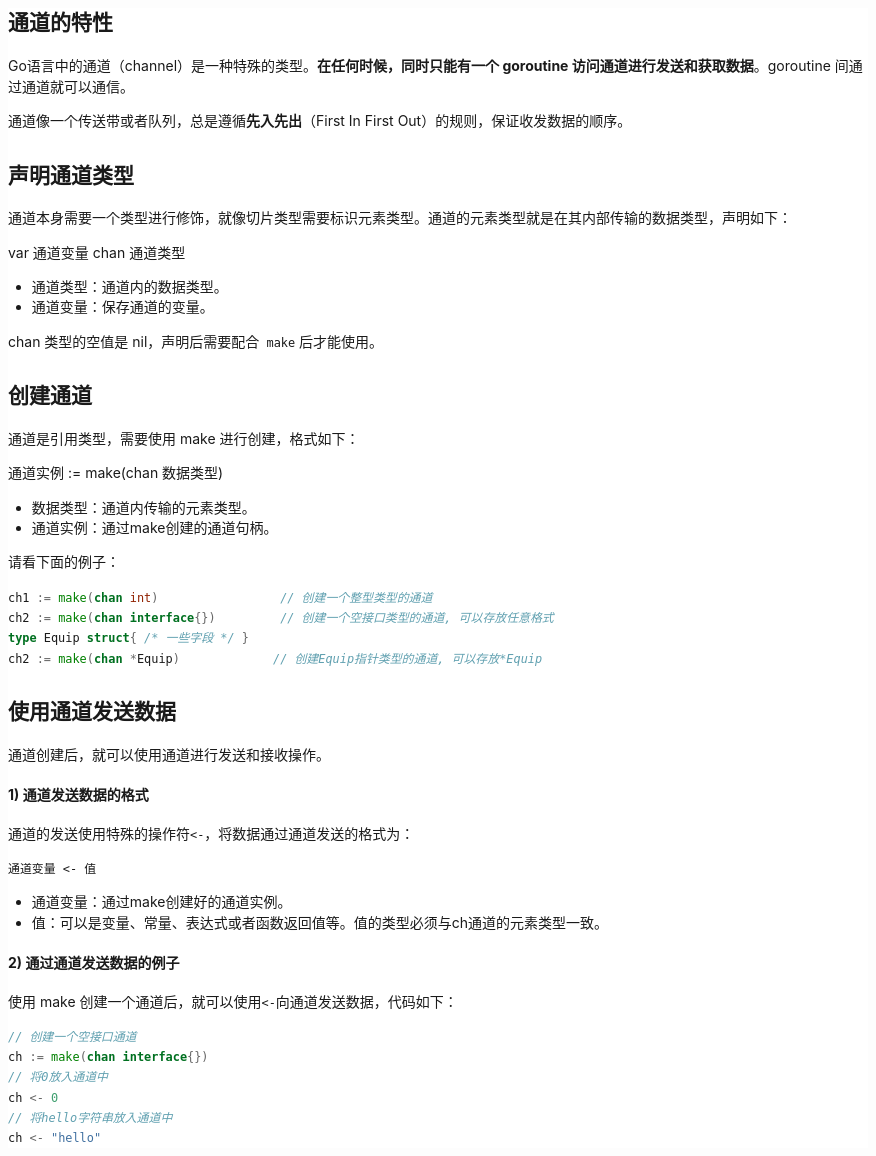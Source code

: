 ## 通道的特性

Go语言中的通道（channel）是一种特殊的类型。**在任何时候，同时只能有一个 goroutine 访问通道进行发送和获取数据**。goroutine 间通过通道就可以通信。

通道像一个传送带或者队列，总是遵循**先入先出**（First In First Out）的规则，保证收发数据的顺序。

## 声明通道类型

通道本身需要一个类型进行修饰，就像切片类型需要标识元素类型。通道的元素类型就是在其内部传输的数据类型，声明如下：

var 通道变量 chan 通道类型

- 通道类型：通道内的数据类型。
- 通道变量：保存通道的变量。


chan 类型的空值是 nil，声明后需要配合` make` 后才能使用。

## 创建通道

通道是引用类型，需要使用 make 进行创建，格式如下：

通道实例 := make(chan 数据类型)

- 数据类型：通道内传输的元素类型。
- 通道实例：通过make创建的通道句柄。


请看下面的例子：

```go
ch1 := make(chan int)                 // 创建一个整型类型的通道
ch2 := make(chan interface{})         // 创建一个空接口类型的通道, 可以存放任意格式
type Equip struct{ /* 一些字段 */ }
ch2 := make(chan *Equip)             // 创建Equip指针类型的通道, 可以存放*Equip
```

## 使用通道发送数据

通道创建后，就可以使用通道进行发送和接收操作。

#### 1) 通道发送数据的格式

通道的发送使用特殊的操作符`<-`，将数据通过通道发送的格式为：

```
通道变量 <- 值
```

- 通道变量：通过make创建好的通道实例。
- 值：可以是变量、常量、表达式或者函数返回值等。值的类型必须与ch通道的元素类型一致。

#### 2) 通过通道发送数据的例子

使用 make 创建一个通道后，就可以使用`<-`向通道发送数据，代码如下：

```go
// 创建一个空接口通道
ch := make(chan interface{})
// 将0放入通道中
ch <- 0
// 将hello字符串放入通道中
ch <- "hello"
```
